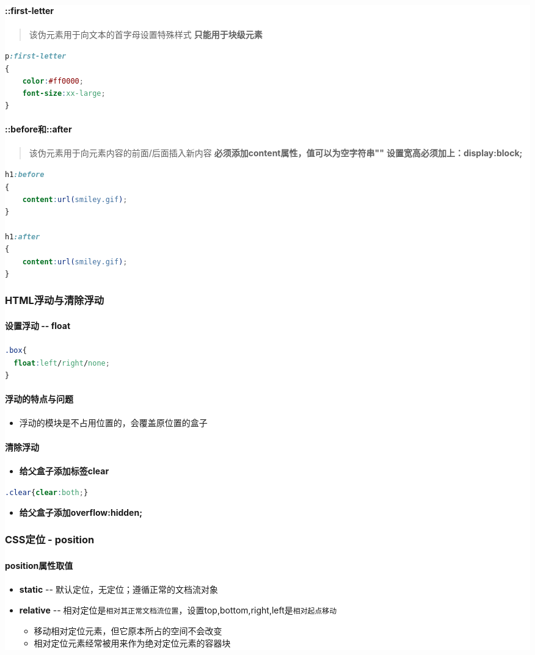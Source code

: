 #### ::first-letter
>该伪元素用于向文本的首字母设置特殊样式
>**只能用于块级元素**

```css
p:first-letter 
{
    color:#ff0000;
    font-size:xx-large;
}
```

#### ::before和::after
> 该伪元素用于向元素内容的前面/后面插入新内容
> **必须添加content属性，值可以为空字符串""**
> **设置宽高必须加上：display:block;**

```css
h1:before 
{
    content:url(smiley.gif);
}

h1:after
{
    content:url(smiley.gif);
}
```


### HTML浮动与清除浮动
#### 设置浮动 -- float
```css
.box{
  float:left/right/none;
}
```
#### 浮动的特点与问题
* 浮动的模块是不占用位置的，会覆盖原位置的盒子
#### 清除浮动
* **给父盒子添加标签clear**
```css
.clear{clear:both;}
```
* **给父盒子添加overflow:hidden;**


### CSS定位 - position
#### position属性取值
* **static** -- 默认定位，无定位；遵循正常的文档流对象

* **relative** -- 相对定位是`相对其正常文档流位置`，设置top,bottom,right,left是`相对起点移动`
   * 移动相对定位元素，但它原本所占的空间不会改变
   * 相对定位元素经常被用来作为绝对定位元素的容器块